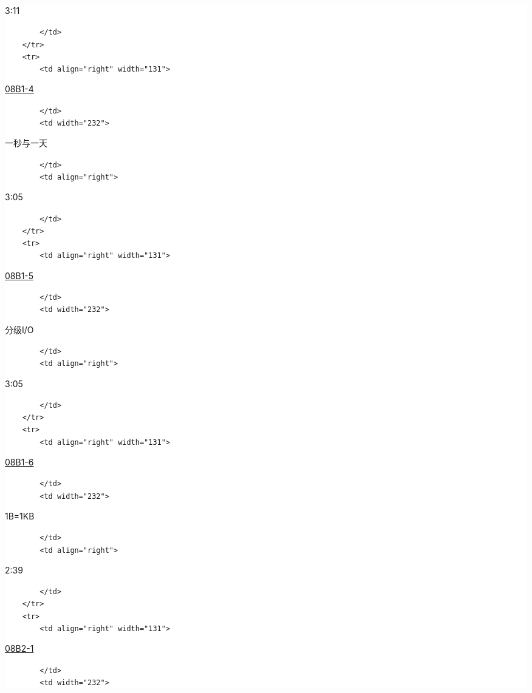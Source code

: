 3:11</font>

			</td>
		</tr>
		<tr>
			<td align="right" width="131">

[08B1-4](08/08B1/08B1-4.mp4)

			</td>
			<td width="232">

一秒与一天</font>

			</td>
			<td align="right">

3:05</font>

			</td>
		</tr>
		<tr>
			<td align="right" width="131">

[08B1-5](08/08B1/08B1-5.mp4)

			</td>
			<td width="232">

分级I/O</font>

			</td>
			<td align="right">

3:05</font>

			</td>
		</tr>
		<tr>
			<td align="right" width="131">

[08B1-6](08/08B1/08B1-6.mp4)

			</td>
			<td width="232">

1B=1KB</font>

			</td>
			<td align="right">

2:39</font>

			</td>
		</tr>
		<tr>
			<td align="right" width="131">

[08B2-1](08/08B2/08B2-1.mp4)

			</td>
			<td width="232">
